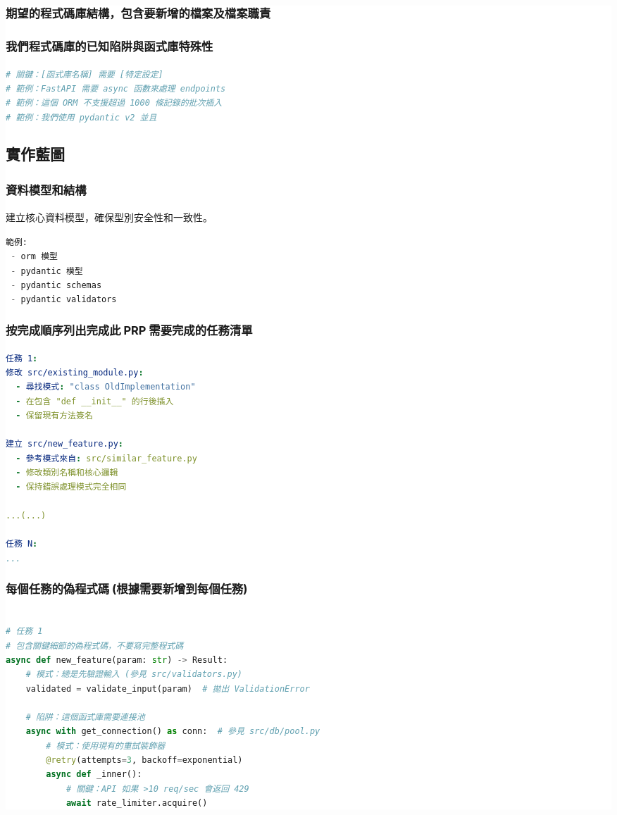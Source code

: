 ### 期望的程式碼庫結構，包含要新增的檔案及檔案職責
```bash

```

### 我們程式碼庫的已知陷阱與函式庫特殊性
```python
# 關鍵：[函式庫名稱] 需要 [特定設定]
# 範例：FastAPI 需要 async 函數來處理 endpoints
# 範例：這個 ORM 不支援超過 1000 條記錄的批次插入
# 範例：我們使用 pydantic v2 並且  
```

## 實作藍圖

### 資料模型和結構

建立核心資料模型，確保型別安全性和一致性。
```python
範例: 
 - orm 模型
 - pydantic 模型
 - pydantic schemas
 - pydantic validators

```

### 按完成順序列出完成此 PRP 需要完成的任務清單

```yaml
任務 1:
修改 src/existing_module.py:
  - 尋找模式: "class OldImplementation"
  - 在包含 "def __init__" 的行後插入
  - 保留現有方法簽名

建立 src/new_feature.py:
  - 參考模式來自: src/similar_feature.py
  - 修改類別名稱和核心邏輯
  - 保持錯誤處理模式完全相同

...(...)

任務 N:
...

```

### 每個任務的偽程式碼 (根據需要新增到每個任務)
```python

# 任務 1
# 包含關鍵細節的偽程式碼，不要寫完整程式碼
async def new_feature(param: str) -> Result:
    # 模式：總是先驗證輸入 (參見 src/validators.py)
    validated = validate_input(param)  # 拋出 ValidationError
    
    # 陷阱：這個函式庫需要連接池
    async with get_connection() as conn:  # 參見 src/db/pool.py
        # 模式：使用現有的重試裝飾器
        @retry(attempts=3, backoff=exponential)
        async def _inner():
            # 關鍵：API 如果 >10 req/sec 會返回 429
            await rate_limiter.acquire()
```